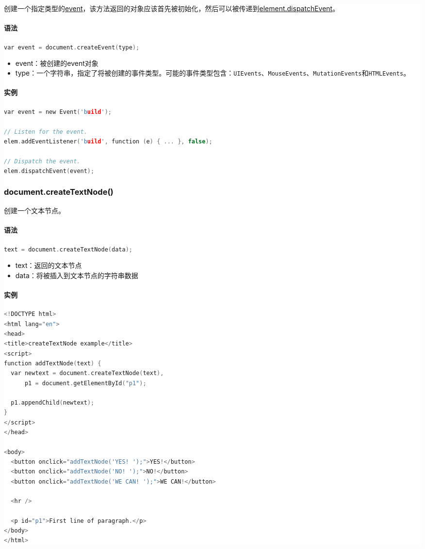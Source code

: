 创建一个指定类型的[event][34]，该方法返回的对象应该首先被初始化，然后可以被传递到[element.dispatchEvent][35]。

#### 语法

```c
var event = document.createEvent(type);
```

 - event：被创建的event对象
 - type：一个字符串，指定了将被创建的事件类型。可能的事件类型包含：`UIEvents`、`MouseEvents`、`MutationEvents`和`HTMLEvents`。

#### 实例

```c
var event = new Event('build');

// Listen for the event.
elem.addEventListener('build', function (e) { ... }, false);

// Dispatch the event.
elem.dispatchEvent(event);
```

### document.createTextNode()

创建一个文本节点。

#### 语法

```c
text = document.createTextNode(data);
```

 - text：返回的文本节点
 - data：将被插入到文本节点的字符串数据

#### 实例

```c
<!DOCTYPE html>
<html lang="en">
<head>
<title>createTextNode example</title>
<script>
function addTextNode(text) {
  var newtext = document.createTextNode(text),
      p1 = document.getElementById("p1");

  p1.appendChild(newtext);
}
</script>
</head>

<body>
  <button onclick="addTextNode('YES! ');">YES!</button>
  <button onclick="addTextNode('NO! ');">NO!</button>
  <button onclick="addTextNode('WE CAN! ');">WE CAN!</button>

  <hr />

  <p id="p1">First line of paragraph.</p>
</body>
</html>
```


  [1]: https://developer.mozilla.org/en-US/docs/Web/API/document
  [2]: https://developer.mozilla.org/en-US/docs/Web/API/HTMLIFrameElement#Properties
  [3]: https://developer.mozilla.org/en-US/docs/Web/API/Node.ownerDocument
  [4]: http://jsfiddle.net/S4yNp/
  [5]: https://github.com/aralejs/cookie/blob/master/index.js
  [6]: https://developer.mozilla.org/en-US/docs/DOM/window
  [7]: https://developer.mozilla.org/en-US/docs/Web/Security/Same-origin_policy
  [8]: https://developer.mozilla.org/en-US/docs/Web/API/Location
  [9]: https://developer.mozilla.org/en-US/docs/Web/API/DOMString
  [10]: https://developer.mozilla.org/en-US/docs/Web/API/HTMLCollection
  [11]: https://developer.mozilla.org/en-US/docs/Web/API/StyleSheetList
  [12]: https://developer.mozilla.org/en/Quirks_Mode_and_Standards_Mode
  [13]: https://developer.mozilla.org/en-US/docs/Web/API/DOMImplementation
  [14]: https://developer.mozilla.org/en-US/docs/Web/API/DOMImplementation
  [15]: https://developer.mozilla.org/en-US/docs/Web/API/NodeIterator
  [16]: https://developer.mozilla.org/en-US/docs/Web/API/NodeIterator
  [17]: https://developer.mozilla.org/en-US/docs/Web/API/CDATASection
  [18]: Document
  [19]: https://developer.mozilla.org/en-US/docs/Web/API/DocumentType
  [20]: https://developer.mozilla.org/en-US/docs/Web/API/NodeFilter
  [21]: https://developer.mozilla.org/en-US/docs/Web/API/Range
  [22]: https://developer.mozilla.org/en-US/docs/Web/API/TreeWalker
  [23]: https://developer.mozilla.org/en-US/docs/Web/API/EntityReference
  [24]: https://developer.mozilla.org/en-US/docs/Web/API/NodeList
  [25]: https://developer.mozilla.org/en-US/docs/DOM/DocumentFragment
  [26]: https://developer.mozilla.org/en-US/docs/DOM/DocumentFragment
  [27]: https://developer.mozilla.org/en-US/docs/DOM/DocumentFragment
  [28]: http://code.google.com/speed/articles/reflow.html
  [29]: https://developer.mozilla.org/en-US/docs/Web/API/HTMLUnknownElement
  [30]: https://developer.mozilla.org/en-US/docs/DOM/element
  [31]: http://www.w3.org/TR/2004/REC-DOM-Level-3-Core-20040407/glossary.html#dt-namespaceURI
  [32]: https://developer.mozilla.org/en-US/docs/DOM/element.namespaceURI
  [33]: https://developer.mozilla.org/en-US/docs/DOM/element.nodeName
  [34]: https://developer.mozilla.org/en-US/docs/DOM/event
  [35]: https://developer.mozilla.org/en-US/docs/DOM/element.dispatchEvent
  [36]: https://developer.mozilla.org/en-US/docs/Web/API/HTMLCollection
  [37]: https://developer.mozilla.org/en-US/docs/Web/API/HTMLCollection
  [38]: https://developer.mozilla.org/en-US/docs/Web/API/document.getElementsByTagName
  [39]: https://developer.mozilla.org/en-US/docs/DOM/element
  [40]: https://developer.mozilla.org/en-US/docs/Web/API/NodeList
  [41]: http://jsperf.com/javascript-selector-performance